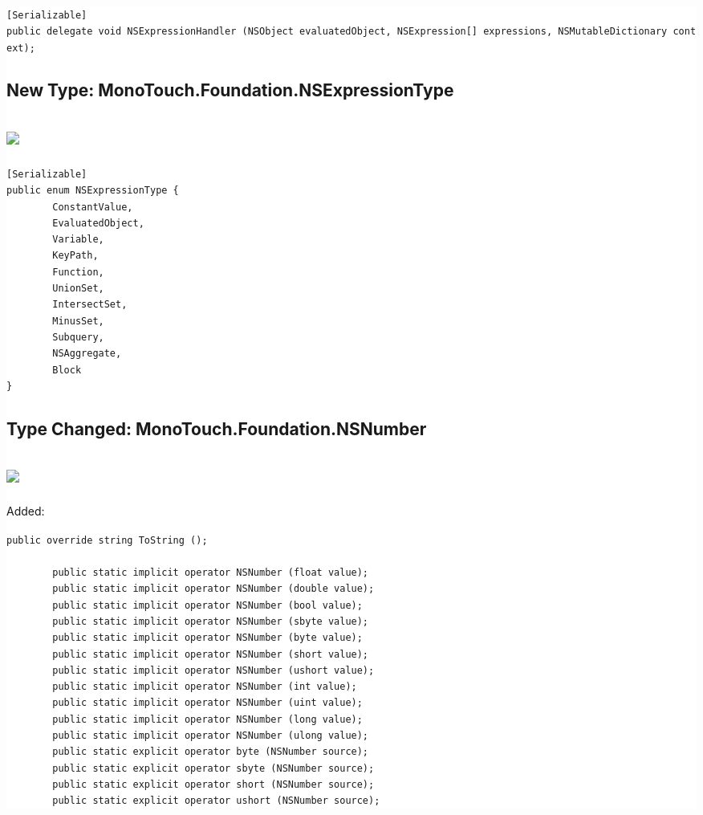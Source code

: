 ```
[Serializable]
public delegate void NSExpressionHandler (NSObject evaluatedObject, NSExpression[] expressions, NSMutableDictionary context);
```

 <a name="New_Type:_MonoTouch.Foundation.NSExpressionType" class="injected"></a>


## New Type: MonoTouch.Foundation.NSExpressionType

 <a name="" class="injected"></a>


##  [ <span class="icon"><img src="from_3.0.11_to_3.0.12/Images/icon-trans.gif"></span>](http://ios.xamarin.com/Releases/MonoTouch_3/MonoTouch_3.0.12#)

```
[Serializable]
public enum NSExpressionType {
        ConstantValue,
        EvaluatedObject,
        Variable,
        KeyPath,
        Function,
        UnionSet,
        IntersectSet,
        MinusSet,
        Subquery,
        NSAggregate,
        Block
}
```

 <a name="Type_Changed:_MonoTouch.Foundation.NSNumber" class="injected"></a>


## Type Changed: MonoTouch.Foundation.NSNumber

 <a name="" class="injected"></a>


##  [ <span class="icon"><img src="from_3.0.11_to_3.0.12/Images/icon-trans.gif"></span>](http://ios.xamarin.com/Releases/MonoTouch_3/MonoTouch_3.0.12#)

Added:

```
public override string ToString ();
        
        public static implicit operator NSNumber (float value);
        public static implicit operator NSNumber (double value);
        public static implicit operator NSNumber (bool value);
        public static implicit operator NSNumber (sbyte value);
        public static implicit operator NSNumber (byte value);
        public static implicit operator NSNumber (short value);
        public static implicit operator NSNumber (ushort value);
        public static implicit operator NSNumber (int value);
        public static implicit operator NSNumber (uint value);
        public static implicit operator NSNumber (long value);
        public static implicit operator NSNumber (ulong value);
        public static explicit operator byte (NSNumber source);
        public static explicit operator sbyte (NSNumber source);
        public static explicit operator short (NSNumber source);
        public static explicit operator ushort (NSNumber source);
```